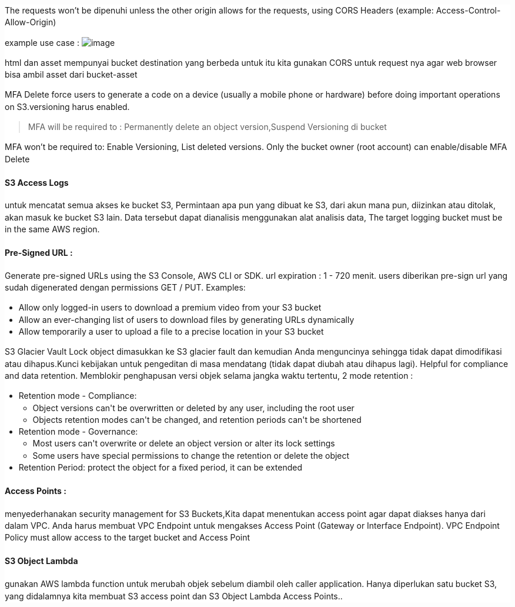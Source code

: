 The requests won’t be dipenuhi unless the other origin allows for the requests, using CORS Headers (example: Access-Control-Allow-Origin)

example use case : 
![image](https://github.com/tiaradwim1306/100daysofcloud/assets/120786669/3bc133ac-4dbc-43e7-9ccc-78b4b46d34d6)

html dan asset mempunyai bucket destination yang berbeda untuk itu kita gunakan CORS untuk request nya agar web browser bisa ambil asset dari bucket-asset

MFA Delete 
force users to generate a code on a device (usually a mobile phone or hardware) before doing important operations on S3.versioning harus enabled.
> MFA will be required to : Permanently delete an object version,Suspend Versioning di bucket

MFA won’t be required to: Enable Versioning, List deleted versions. Only the bucket owner (root account) can enable/disable MFA Delete

#### S3 Access Logs 
untuk mencatat semua akses ke bucket S3, Permintaan apa pun yang dibuat ke S3, dari akun mana pun, diizinkan atau ditolak, akan masuk ke bucket S3 lain.
Data tersebut dapat dianalisis menggunakan alat analisis data, The target logging bucket must be in the same AWS region.

#### Pre-Signed URL : 
Generate pre-signed URLs using the S3 Console, AWS CLI or SDK. url expiration : 1 - 720 menit. users diberikan pre-sign url yang sudah digenerated dengan permissions GET / PUT.
Examples:
- Allow only logged-in users to download a premium video from your S3 bucket
- Allow an ever-changing list of users to download files by generating URLs dynamically
- Allow temporarily a user to upload a file to a precise location in your S3 bucket

S3 Glacier Vault Lock
object dimasukkan ke S3 glacier fault dan kemudian Anda menguncinya sehingga tidak dapat dimodifikasi atau dihapus.Kunci kebijakan untuk pengeditan di masa mendatang (tidak dapat diubah atau dihapus lagi). Helpful for compliance and data retention. Memblokir penghapusan versi objek selama jangka waktu tertentu, 2 mode retention : 
- Retention mode - Compliance: 
  - Object versions can't be overwritten or deleted by any user, including the root user 
  - Objects retention modes can't be changed, and retention periods can't be shortened
- Retention mode - Governance: 
  - Most users can't overwrite or delete an object version or alter its lock settings 
  - Some users have special permissions to change the retention or delete the object 
- Retention Period: protect the object for a fixed period, it can be extended

#### Access Points : 
menyederhanakan security management for S3 Buckets,Kita dapat menentukan access point agar dapat diakses hanya dari dalam VPC. Anda harus membuat VPC Endpoint untuk mengakses Access Point (Gateway or Interface Endpoint). VPC Endpoint Policy must allow access to the target bucket and Access Point

#### S3 Object Lambda 
gunakan AWS lambda function untuk merubah objek sebelum diambil oleh caller application. Hanya diperlukan satu bucket S3, yang didalamnya kita membuat S3 access point dan S3 Object Lambda Access Points..
